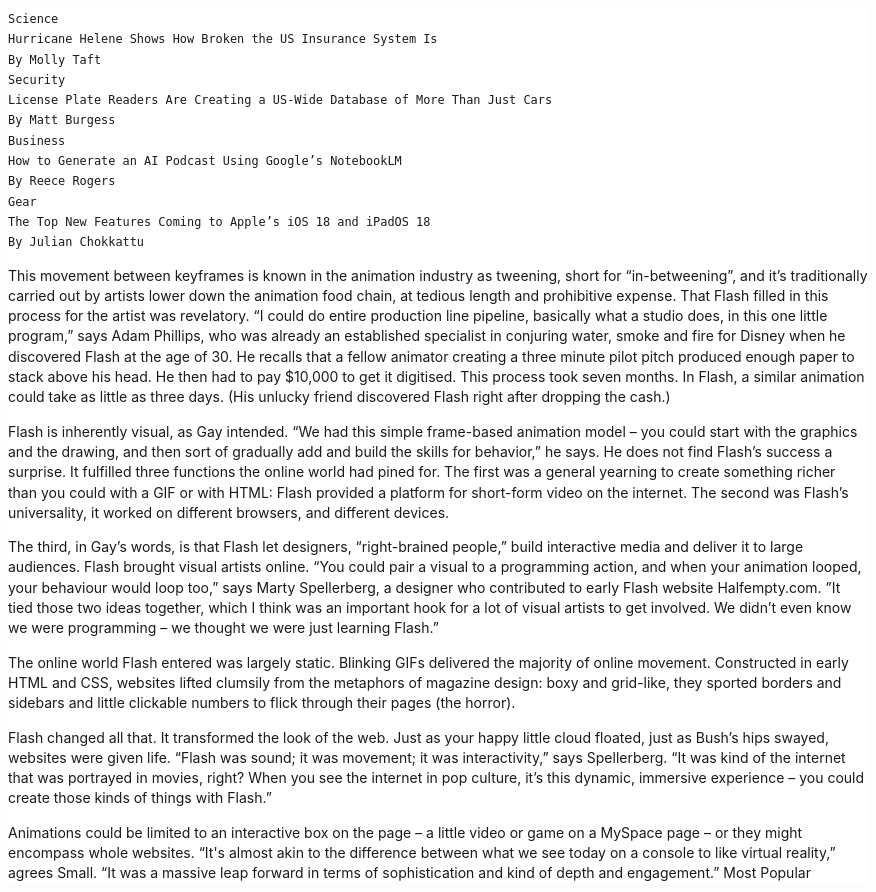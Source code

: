     Science
    Hurricane Helene Shows How Broken the US Insurance System Is
    By Molly Taft
    Security
    License Plate Readers Are Creating a US-Wide Database of More Than Just Cars
    By Matt Burgess
    Business
    How to Generate an AI Podcast Using Google’s NotebookLM
    By Reece Rogers
    Gear
    The Top New Features Coming to Apple’s iOS 18 and iPadOS 18
    By Julian Chokkattu

This movement between keyframes is known in the animation industry as tweening, short for “in-betweening”, and it’s traditionally carried out by artists lower down the animation food chain, at tedious length and prohibitive expense. That Flash filled in this process for the artist was revelatory. “I could do entire production line pipeline, basically what a studio does, in this one little program,” says Adam Phillips, who was already an established specialist in conjuring water, smoke and fire for Disney when he discovered Flash at the age of 30. He recalls that a fellow animator creating a three minute pilot pitch produced enough paper to stack above his head. He then had to pay $10,000 to get it digitised. This process took seven months. In Flash, a similar animation could take as little as three days. (His unlucky friend discovered Flash right after dropping the cash.)

Flash is inherently visual, as Gay intended. “We had this simple frame-based animation model – you could start with the graphics and the drawing, and then sort of gradually add and build the skills for behavior,” he says. He does not find Flash’s success a surprise. It fulfilled three functions the online world had pined for. The first was a general yearning to create something richer than you could with a GIF or with HTML: Flash provided a platform for short-form video on the internet. The second was Flash’s universality, it worked on different browsers, and different devices.

The third, in Gay’s words, is that Flash let designers, “right-brained people,” build interactive media and deliver it to large audiences. Flash brought visual artists online. “You could pair a visual to a programming action, and when your animation looped, your behaviour would loop too,” says Marty Spellerberg, a designer who contributed to early Flash website Halfempty.com. ”It tied those two ideas together, which I think was an important hook for a lot of visual artists to get involved. We didn’t even know we were programming – we thought we were just learning Flash.”

The online world Flash entered was largely static. Blinking GIFs delivered the majority of online movement. Constructed in early HTML and CSS, websites lifted clumsily from the metaphors of magazine design: boxy and grid-like, they sported borders and sidebars and little clickable numbers to flick through their pages (the horror).

Flash changed all that. It transformed the look of the web. Just as your happy little cloud floated, just as Bush’s hips swayed, websites were given life. “Flash was sound; it was movement; it was interactivity,” says Spellerberg. “It was kind of the internet that was portrayed in movies, right? When you see the internet in pop culture, it’s this dynamic, immersive experience – you could create those kinds of things with Flash.”

Animations could be limited to an interactive box on the page – a little video or game on a MySpace page – or they might encompass whole websites. “It's almost akin to the difference between what we see today on a console to like virtual reality,” agrees Small. “It was a massive leap forward in terms of sophistication and kind of depth and engagement.”
Most Popular
